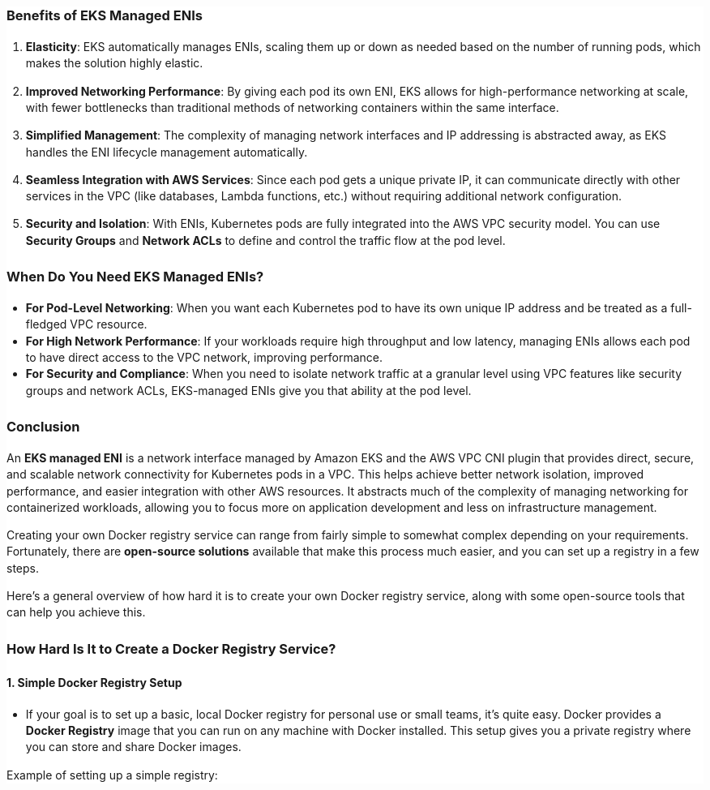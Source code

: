 ### Benefits of EKS Managed ENIs

1. **Elasticity**: EKS automatically manages ENIs, scaling them up or down as needed based on the number of running pods, which makes the solution highly elastic.
   
2. **Improved Networking Performance**: By giving each pod its own ENI, EKS allows for high-performance networking at scale, with fewer bottlenecks than traditional methods of networking containers within the same interface.

3. **Simplified Management**: The complexity of managing network interfaces and IP addressing is abstracted away, as EKS handles the ENI lifecycle management automatically.

4. **Seamless Integration with AWS Services**: Since each pod gets a unique private IP, it can communicate directly with other services in the VPC (like databases, Lambda functions, etc.) without requiring additional network configuration.

5. **Security and Isolation**: With ENIs, Kubernetes pods are fully integrated into the AWS VPC security model. You can use **Security Groups** and **Network ACLs** to define and control the traffic flow at the pod level.

### When Do You Need EKS Managed ENIs?

- **For Pod-Level Networking**: When you want each Kubernetes pod to have its own unique IP address and be treated as a full-fledged VPC resource.
- **For High Network Performance**: If your workloads require high throughput and low latency, managing ENIs allows each pod to have direct access to the VPC network, improving performance.
- **For Security and Compliance**: When you need to isolate network traffic at a granular level using VPC features like security groups and network ACLs, EKS-managed ENIs give you that ability at the pod level.

### Conclusion

An **EKS managed ENI** is a network interface managed by Amazon EKS and the AWS VPC CNI plugin that provides direct, secure, and scalable network connectivity for Kubernetes pods in a VPC. This helps achieve better network isolation, improved performance, and easier integration with other AWS resources. It abstracts much of the complexity of managing networking for containerized workloads, allowing you to focus more on application development and less on infrastructure management.


Creating your own Docker registry service can range from fairly simple to somewhat complex depending on your requirements. Fortunately, there are **open-source solutions** available that make this process much easier, and you can set up a registry in a few steps.

Here’s a general overview of how hard it is to create your own Docker registry service, along with some open-source tools that can help you achieve this.

### **How Hard Is It to Create a Docker Registry Service?**

#### 1. **Simple Docker Registry Setup**
   - If your goal is to set up a basic, local Docker registry for personal use or small teams, it’s quite easy. Docker provides a **Docker Registry** image that you can run on any machine with Docker installed. This setup gives you a private registry where you can store and share Docker images.

   Example of setting up a simple registry:
